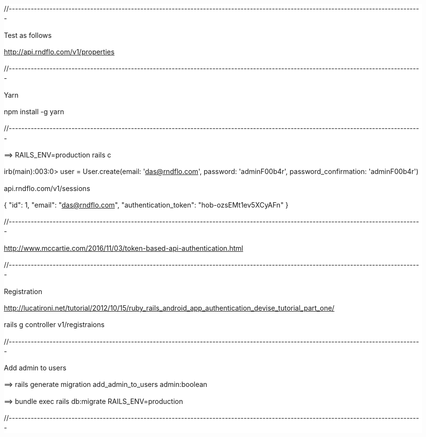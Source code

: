//------------------------------------------------------------------------------------------------------------------------------------

Test as follows 

http://api.rndflo.com/v1/properties


//------------------------------------------------------------------------------------------------------------------------------------

Yarn

npm install -g yarn


//------------------------------------------------------------------------------------------------------------------------------------

==> RAILS_ENV=production rails c

irb(main):003:0> user = User.create(email: 'das@rndflo.com', password: 'adminF00b4r', password_confirmation: 'adminF00b4r')


api.rndflo.com/v1/sessions

{
    "id": 1,
    "email": "das@rndflo.com",
    "authentication_token": "hob-ozsEMt1ev5XCyAFn"
}


//------------------------------------------------------------------------------------------------------------------------------------

http://www.mccartie.com/2016/11/03/token-based-api-authentication.html

//------------------------------------------------------------------------------------------------------------------------------------

Registration

http://lucatironi.net/tutorial/2012/10/15/ruby_rails_android_app_authentication_devise_tutorial_part_one/


rails g controller v1/registraions

//------------------------------------------------------------------------------------------------------------------------------------



Add admin to users

==> rails generate migration add_admin_to_users admin:boolean

==> bundle exec rails db:migrate RAILS_ENV=production


//------------------------------------------------------------------------------------------------------------------------------------
